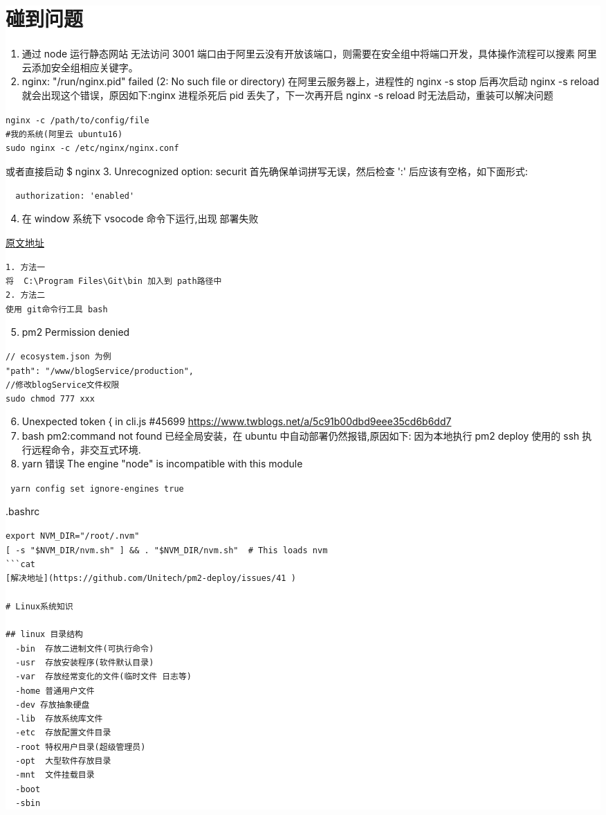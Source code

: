 # 碰到问题

1. 通过 node 运行静态网站 无法访问 3001 端口由于阿里云没有开放该端口，则需要在安全组中将端口开发，具体操作流程可以搜素 阿里云添加安全组相应关键字。
2. nginx: "/run/nginx.pid" failed (2: No such file or directory) 在阿里云服务器上，进程性的 nginx -s stop 后再次启动 nginx -s reload 就会出现这个错误，原因如下:nginx 进程杀死后 pid 丢失了，下一次再开启 nginx -s reload 时无法启动，重装可以解决问题

```
nginx -c /path/to/config/file
#我的系统(阿里云 ubuntu16)
sudo nginx -c /etc/nginx/nginx.conf
```

或者直接启动 $ nginx 3. Unrecognized option: securit 首先确保单词拼写无误，然后检查 ':' 后应该有空格，如下面形式:

```
  authorization: 'enabled'
```

4. 在 window 系统下 vsocode 命令下运行,出现 部署失败

[原文地址](https://github.com/Unitech/pm2/issues/3839)

```
1. 方法一
将  C:\Program Files\Git\bin 加入到 path路径中
2. 方法二
使用 git命令行工具 bash
```

5. pm2 Permission denied

```
// ecosystem.json 为例
"path": "/www/blogService/production",
//修改blogService文件权限
sudo chmod 777 xxx
```

6.  Unexpected token { in cli.js #45699 https://www.twblogs.net/a/5c91b00dbd9eee35cd6b6dd7
7.  bash pm2:command not found 已经全局安装，在 ubuntu 中自动部署仍然报错,原因如下: 因为本地执行 pm2 deploy 使用的 ssh 执行远程命令，非交互式环境.
8.  yarn 错误 The engine "node" is incompatible with this module

```
 yarn config set ignore-engines true
```

.bashrc

````
export NVM_DIR="/root/.nvm"
[ -s "$NVM_DIR/nvm.sh" ] && . "$NVM_DIR/nvm.sh"  # This loads nvm
```cat
[解决地址](https://github.com/Unitech/pm2-deploy/issues/41 )

# Linux系统知识

## linux 目录结构
  -bin  存放二进制文件(可执行命令)
  -usr  存放安装程序(软件默认目录)
  -var  存放经常变化的文件(临时文件 日志等)
  -home 普通用户文件
  -dev 存放抽象硬盘
  -lib  存放系统库文件
  -etc  存放配置文件目录
  -root 特权用户目录(超级管理员)
  -opt  大型软件存放目录
  -mnt  文件挂载目录
  -boot
  -sbin
````